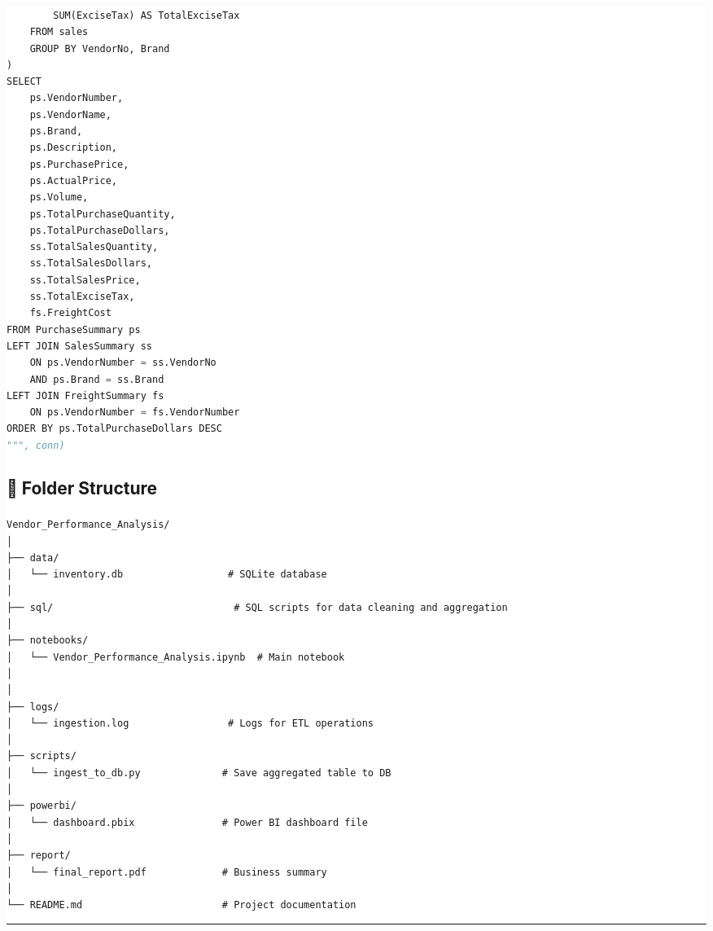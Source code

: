 ```python
        SUM(ExciseTax) AS TotalExciseTax
    FROM sales
    GROUP BY VendorNo, Brand
)
SELECT 
    ps.VendorNumber,
    ps.VendorName, 
    ps.Brand,
    ps.Description, 
    ps.PurchasePrice, 
    ps.ActualPrice,
    ps.Volume, 
    ps.TotalPurchaseQuantity, 
    ps.TotalPurchaseDollars,
    ss.TotalSalesQuantity,
    ss.TotalSalesDollars,
    ss.TotalSalesPrice,
    ss.TotalExciseTax,
    fs.FreightCost
FROM PurchaseSummary ps 
LEFT JOIN SalesSummary ss
    ON ps.VendorNumber = ss.VendorNo
    AND ps.Brand = ss.Brand
LEFT JOIN FreightSummary fs
    ON ps.VendorNumber = fs.VendorNumber
ORDER BY ps.TotalPurchaseDollars DESC
""", conn)

```


## 📂 Folder Structure

```
Vendor_Performance_Analysis/
│
├── data/
│   └── inventory.db                  # SQLite database
│
├── sql/                               # SQL scripts for data cleaning and aggregation
│
├── notebooks/
│   └── Vendor_Performance_Analysis.ipynb  # Main notebook
│
│
├── logs/
│   └── ingestion.log                 # Logs for ETL operations
│
├── scripts/
│   └── ingest_to_db.py              # Save aggregated table to DB
│
├── powerbi/
│   └── dashboard.pbix               # Power BI dashboard file
│
├── report/
│   └── final_report.pdf             # Business summary
│
└── README.md                        # Project documentation
```

---